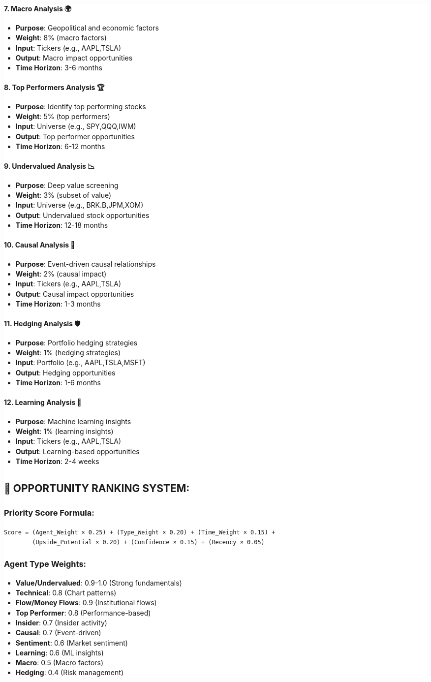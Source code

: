 #### **7. Macro Analysis** 🌍
- **Purpose**: Geopolitical and economic factors
- **Weight**: 8% (macro factors)
- **Input**: Tickers (e.g., AAPL,TSLA)
- **Output**: Macro impact opportunities
- **Time Horizon**: 3-6 months

#### **8. Top Performers Analysis** 🏆
- **Purpose**: Identify top performing stocks
- **Weight**: 5% (top performers)
- **Input**: Universe (e.g., SPY,QQQ,IWM)
- **Output**: Top performer opportunities
- **Time Horizon**: 6-12 months

#### **9. Undervalued Analysis** 📉
- **Purpose**: Deep value screening
- **Weight**: 3% (subset of value)
- **Input**: Universe (e.g., BRK.B,JPM,XOM)
- **Output**: Undervalued stock opportunities
- **Time Horizon**: 12-18 months

#### **10. Causal Analysis** 🔗
- **Purpose**: Event-driven causal relationships
- **Weight**: 2% (causal impact)
- **Input**: Tickers (e.g., AAPL,TSLA)
- **Output**: Causal impact opportunities
- **Time Horizon**: 1-3 months

#### **11. Hedging Analysis** 🛡️
- **Purpose**: Portfolio hedging strategies
- **Weight**: 1% (hedging strategies)
- **Input**: Portfolio (e.g., AAPL,TSLA,MSFT)
- **Output**: Hedging opportunities
- **Time Horizon**: 1-6 months

#### **12. Learning Analysis** 🧠
- **Purpose**: Machine learning insights
- **Weight**: 1% (learning insights)
- **Input**: Tickers (e.g., AAPL,TSLA)
- **Output**: Learning-based opportunities
- **Time Horizon**: 2-4 weeks

## 🎯 **OPPORTUNITY RANKING SYSTEM:**

### **Priority Score Formula:**
```
Score = (Agent_Weight × 0.25) + (Type_Weight × 0.20) + (Time_Weight × 0.15) + 
        (Upside_Potential × 0.20) + (Confidence × 0.15) + (Recency × 0.05)
```

### **Agent Type Weights:**
- **Value/Undervalued**: 0.9-1.0 (Strong fundamentals)
- **Technical**: 0.8 (Chart patterns)
- **Flow/Money Flows**: 0.9 (Institutional flows)
- **Top Performer**: 0.8 (Performance-based)
- **Insider**: 0.7 (Insider activity)
- **Causal**: 0.7 (Event-driven)
- **Sentiment**: 0.6 (Market sentiment)
- **Learning**: 0.6 (ML insights)
- **Macro**: 0.5 (Macro factors)
- **Hedging**: 0.4 (Risk management)
